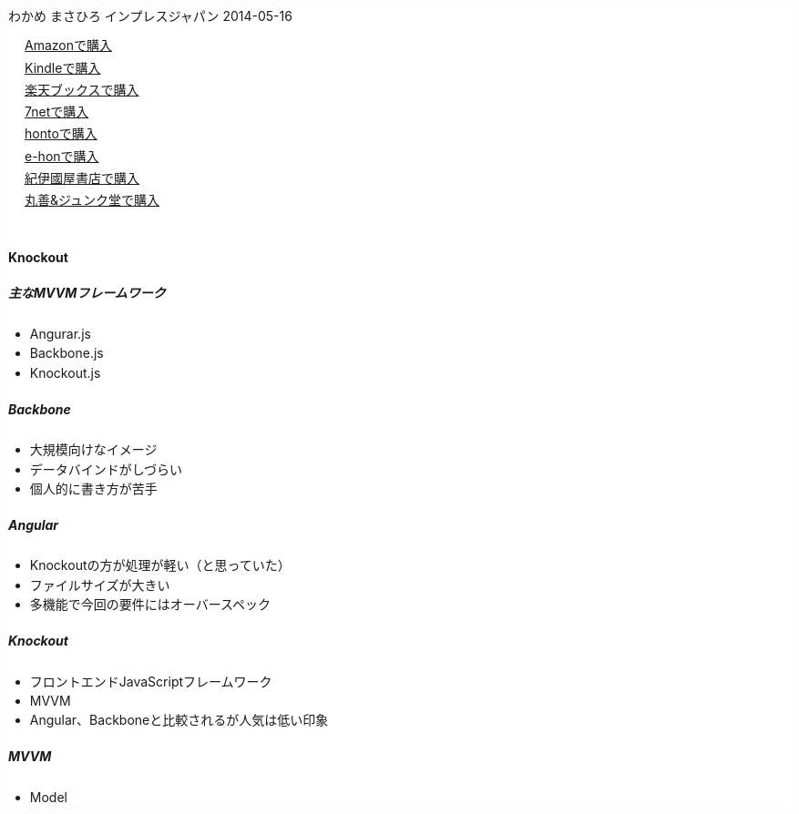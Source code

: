 </div>
<div class="booklink-detail" style="margin-bottom: 5px;">わかめ まさひろ インプレスジャパン 2014-05-16</div>
<div class="booklink-link2" style="margin-top: 10px;">
<div class="shoplinkamazon" style="margin-right: 5px; background: url('http://img.yomereba.com/yl.gif') 0 0 no-repeat; padding: 2px 0 2px 18px; white-space: nowrap;"><a title="アマゾン" href="http://c.af.moshimo.com/af/c/click?a_id=119718&amp;p_id=170&amp;pc_id=185&amp;pl_id=4062&amp;s_v=b5Rz2P0601xu&amp;url=http%3A%2F%2Fwww.amazon.co.jp%2Fexec%2Fobidos%2FASIN%2F484433588X%2Fref%3Dnosim" target="_blank" rel="nofollow">Amazonで購入</a></div>
<div class="shoplinkkindle" style="margin-right: 5px; background: url('http://img.yomereba.com/yl.gif') 0 0 no-repeat; padding: 2px 0 2px 18px; white-space: nowrap;"><a href="http://c.af.moshimo.com/af/c/click?a_id=119718&amp;p_id=170&amp;pc_id=185&amp;pl_id=4062&amp;s_v=b5Rz2P0601xu&amp;url=http%3A%2F%2Fwww.amazon.co.jp%2Fexec%2Fobidos%2FASIN%2FB00K1T8Z4S%2F" target="_blank" rel="nofollow">Kindleで購入</a></div>
<div class="shoplinkrakuten" style="margin-right: 5px; background: url('http://img.yomereba.com/yl.gif') 0 -50px no-repeat; padding: 2px 0 2px 18px; white-space: nowrap;"><a title="楽天ブックス" href="http://c.af.moshimo.com/af/c/click?a_id=119719&amp;p_id=56&amp;pc_id=56&amp;pl_id=637&amp;s_v=b5Rz2P0601xu&amp;url=http%3A%2F%2Fbooks.rakuten.co.jp%2Frb%2F12777725%2F" target="_blank" rel="nofollow">楽天ブックスで購入</a></div>
<div class="shoplinkseven" style="margin-right: 5px; background: url('http://img.yomereba.com/yl.gif') 0 -100px no-repeat; padding: 2px 0 2px 18px; white-space: nowrap;"><a title="セブンネットショッピング" href="http://px.a8.net/svt/ejp?a8mat=2BEXC1+3VBGC2+2N1Y+62U35&amp;a8ejpredirect=http%3A%2F%2Fwww.7netshopping.jp%2Frelay%2Faffiliate%2FAnotherCompanyEntrance%2F%3FA8_PID%3Ds00000012319001%26VIEW_URL%3Dhttp%253A%252F%252Fwww.7netshopping.jp%252Fbooks%252Fsearch_result%252F%253Fctgy%253Dbooks%2526code%253D484433588X" target="_blank" rel="nofollow">7netで購入</a></div>
<div class="shoplinkbk1" style="margin-right: 5px; background: url('http://img.yomereba.com/yl.gif') 0 -150px no-repeat; padding: 2px 0 2px 18px; white-space: nowrap;"><a title="bk1" href="http://ck.jp.ap.valuecommerce.com/servlet/referral?sid=3107559&amp;pid=882436940&amp;vc_url=http%3A%2F%2Fhonto.jp%2Fnetstore%2Fsearch_021_10484433588X.html%3Fsrchf%3D1%26srchGnrNm%3D1" target="_blank">hontoで購入<img src="http://ad.jp.ap.valuecommerce.com/servlet/gifbanner?sid=3107559&amp;pid=882436940" alt="" width="1" height="1" border="0" /></a></div>
<div class="shoplinkehon" style="margin-right: 5px; background: url('http://img.yomereba.com/yl.gif') 0 -250px no-repeat; padding: 2px 0 2px 18px; white-space: nowrap;"><a title="e-hon" href="http://ck.jp.ap.valuecommerce.com/servlet/referral?sid=3107559&amp;pid=882438614&amp;vc_url=http%3A%2F%2Fwww.e-hon.ne.jp%2Fbec%2FSA%2FDetail%3FrefISBN%3D484433588X" target="_blank">e-honで購入<img src="http://ad.jp.ap.valuecommerce.com/servlet/gifbanner?sid=3107559&amp;pid=882438614" alt="" width="1" height="1" border="0" /></a></div>
<div class="shoplinkkino" style="margin-right: 5px; background: url('http://img.yomereba.com/yl.gif') 0 -350px no-repeat; padding: 2px 0 2px 18px; white-space: nowrap;"><a title="kino" href="http://ck.jp.ap.valuecommerce.com/servlet/referral?sid=3107559&amp;pid=882436944&amp;vc_url=http%3A%2F%2Fwww.kinokuniya.co.jp%2Ff%2Fdsg-01-9784844335887" target="_blank">紀伊國屋書店で購入<img src="http://ad.jp.ap.valuecommerce.com/servlet/gifbanner?sid=3107559&amp;pid=882436944" alt="" width="1" height="1" border="0" /></a></div>
<div class="shoplinkjun" style="margin-right: 5px; background: url('http://img.yomereba.com/yl.gif') 0 -400px no-repeat; padding: 2px 0 2px 18px; white-space: nowrap;"><a title="jun" href="http://ck.jp.ap.valuecommerce.com/servlet/referral?sid=3107559&amp;pid=882436947&amp;vc_url=http%3A%2F%2Fwww.junkudo.co.jp%2Fmj%2Fproducts%2Fdetail.php%3Fisbn%3D9784844335887" target="_blank">丸善&amp;ジュンク堂で購入<img src="http://ad.jp.ap.valuecommerce.com/servlet/gifbanner?sid=3107559&amp;pid=882436947" alt="" width="1" height="1" border="0" /></a></div>
</div>
</div>
<div class="booklink-footer" style="clear: left;"> </div>
</div>
<h4>Knockout</h4>
<h5>主なMVVMフレームワーク</h5>
<ul>
<li><span style="line-height: 1.5;">Angurar.js</span></li>
<li><span style="line-height: 1.5;">Backbone.js</span></li>
<li><span style="line-height: 1.5;">Knockout.js</span></li>
</ul>
<h5>Backbone</h5>
<ul>
<li><span style="line-height: 1.5;">大規模向けなイメージ</span></li>
<li><span style="line-height: 1.5;">データバインドがしづらい</span></li>
<li><span style="line-height: 1.5;">個人的に書き方が苦手</span></li>
</ul>
<h5>Angular</h5>
<ul>
<li><span style="line-height: 1.5;">Knockoutの方が処理が軽い（と思っていた）</span></li>
<li><span style="line-height: 1.5;">ファイルサイズが大きい</span></li>
<li><span style="line-height: 1.5;">多機能で今回の要件にはオーバースペック</span></li>
</ul>
<h5>Knockout</h5>
<ul>
<li><span style="line-height: 1.5;">フロントエンドJavaScriptフレームワーク</span></li>
<li><span style="line-height: 1.5;">MVVM</span></li>
<li><span style="line-height: 1.5;">Angular、Backboneと比較されるが人気は低い印象</span></li>
</ul>
<h5>MVVM</h5>
<ul>
<li><span style="line-height: 1.5;">Model</span></li>
<ul>